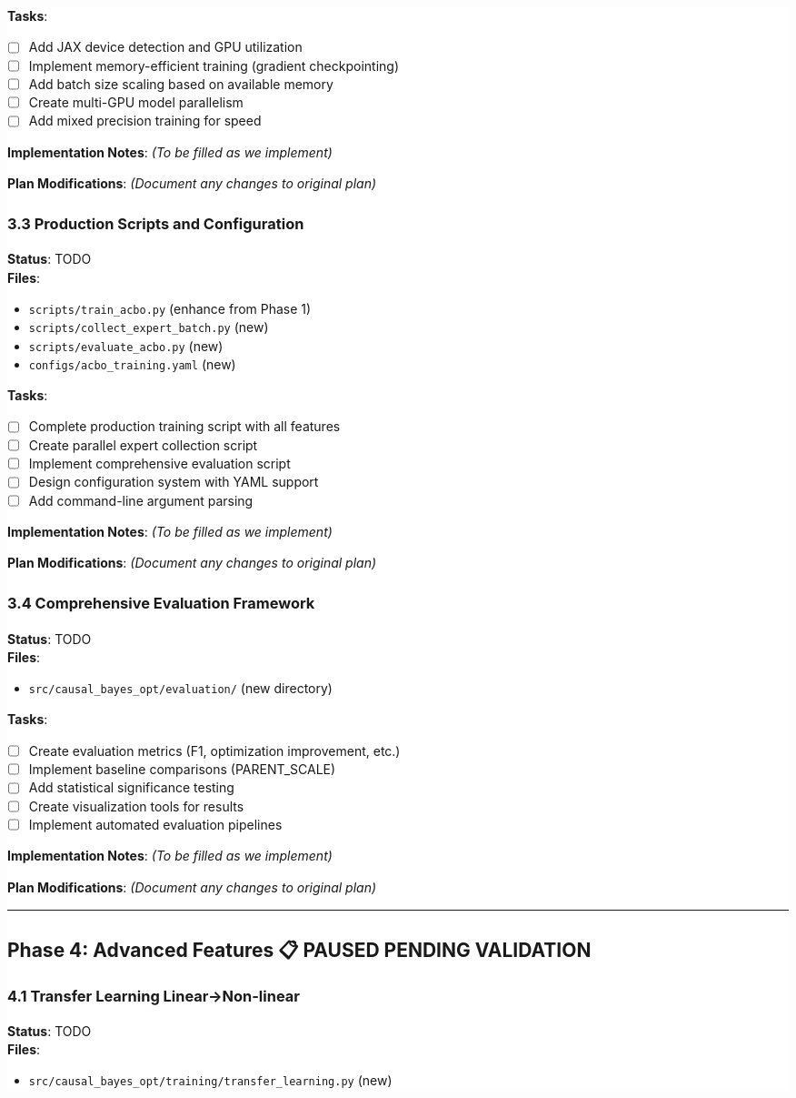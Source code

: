 **Tasks**:
- [ ] Add JAX device detection and GPU utilization
- [ ] Implement memory-efficient training (gradient checkpointing)
- [ ] Add batch size scaling based on available memory
- [ ] Create multi-GPU model parallelism
- [ ] Add mixed precision training for speed

**Implementation Notes**: *(To be filled as we implement)*

**Plan Modifications**: *(Document any changes to original plan)*

### 3.3 Production Scripts and Configuration
**Status**: TODO  
**Files**:
- `scripts/train_acbo.py` (enhance from Phase 1)
- `scripts/collect_expert_batch.py` (new)
- `scripts/evaluate_acbo.py` (new)
- `configs/acbo_training.yaml` (new)

**Tasks**:
- [ ] Complete production training script with all features
- [ ] Create parallel expert collection script
- [ ] Implement comprehensive evaluation script
- [ ] Design configuration system with YAML support
- [ ] Add command-line argument parsing

**Implementation Notes**: *(To be filled as we implement)*

**Plan Modifications**: *(Document any changes to original plan)*

### 3.4 Comprehensive Evaluation Framework
**Status**: TODO  
**Files**:
- `src/causal_bayes_opt/evaluation/` (new directory)

**Tasks**:
- [ ] Create evaluation metrics (F1, optimization improvement, etc.)
- [ ] Implement baseline comparisons (PARENT_SCALE)
- [ ] Add statistical significance testing
- [ ] Create visualization tools for results
- [ ] Implement automated evaluation pipelines

**Implementation Notes**: *(To be filled as we implement)*

**Plan Modifications**: *(Document any changes to original plan)*

---

## Phase 4: Advanced Features 📋 PAUSED PENDING VALIDATION

### 4.1 Transfer Learning Linear→Non-linear
**Status**: TODO  
**Files**:
- `src/causal_bayes_opt/training/transfer_learning.py` (new)
